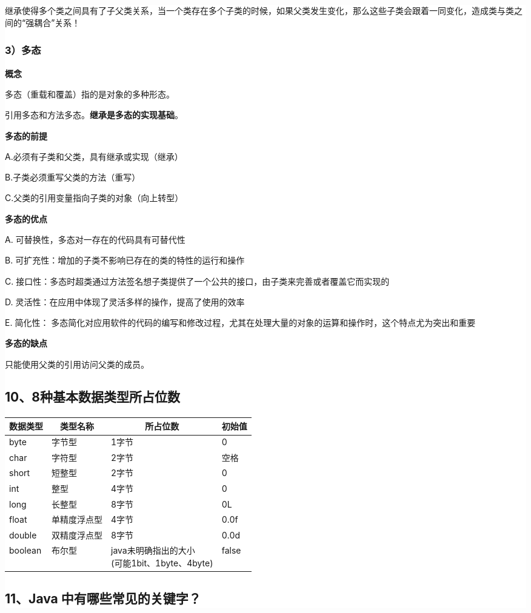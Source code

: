 继承使得多个类之间具有了子父类关系，当一个类存在多个子类的时候，如果父类发生变化，那么这些子类会跟着一同变化，造成类与类之间的“强耦合”关系！

### 3）多态

**概念**

多态（重载和覆盖）指的是对象的多种形态。

引用多态和方法多态。**继承是多态的实现基础**。

**多态的前提**

A.必须有子类和父类，具有继承或实现（继承）   

B.子类必须重写父类的方法（重写）   

C.父类的引用变量指向子类的对象（向上转型）

**多态的优点**

  A. 可替换性，多态对一存在的代码具有可替代性

  B. 可扩充性：增加的子类不影响已存在的类的特性的运行和操作

  C. 接口性：多态时超类通过方法签名想子类提供了一个公共的接口，由子类来完善或者覆盖它而实现的

  D. 灵活性：在应用中体现了灵活多样的操作，提高了使用的效率

  E. 简化性： 多态简化对应用软件的代码的编写和修改过程，尤其在处理大量的对象的运算和操作时，这个特点尤为突出和重要

**多态的缺点**

只能使用父类的引用访问父类的成员。



## 10、8种基本数据类型所占位数

| 数据类型 | 类型名称     | 所占位数                                         | 初始值 |
| -------- | ------------ | ------------------------------------------------ | ------ |
| byte     | 字节型       | 1字节                                            | 0      |
| char     | 字符型       | 2字节                                            | 空格   |
| short    | 短整型       | 2字节                                            | 0      |
| int      | 整型         | 4字节                                            | 0      |
| long     | 长整型       | 8字节                                            | 0L     |
| float    | 单精度浮点型 | 4字节                                            | 0.0f   |
| double   | 双精度浮点型 | 8字节                                            | 0.0d   |
| boolean  | 布尔型       | java未明确指出的大小<br>(可能1bit、1byte、4byte) | false  |



## 11、Java 中有哪些常见的关键字？
